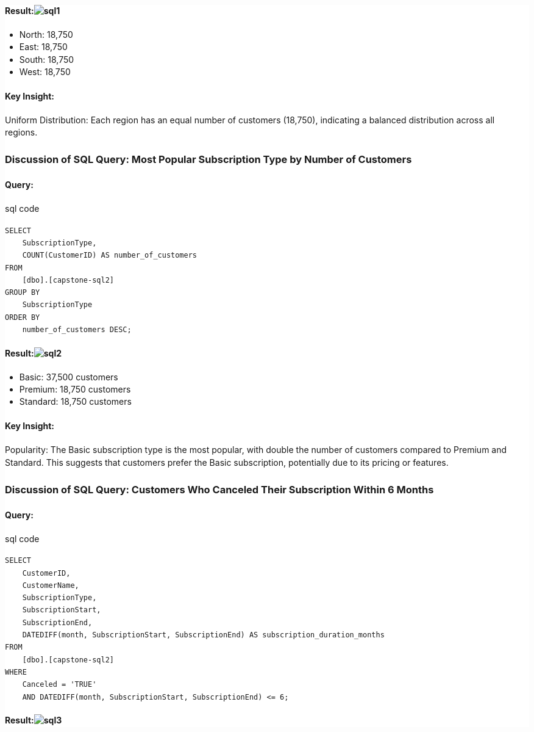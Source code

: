 #### Result:![sql1](https://github.com/user-attachments/assets/68ac37d5-e9cf-43a5-a859-15f81451b52e)

- North: 18,750
- East: 18,750
- South: 18,750
- West: 18,750
#### Key Insight:
Uniform Distribution: Each region has an equal number of customers (18,750), indicating a balanced distribution across all regions.

### Discussion of SQL Query: Most Popular Subscription Type by Number of Customers
#### Query:
sql code
```
SELECT 
    SubscriptionType,
    COUNT(CustomerID) AS number_of_customers
FROM 
    [dbo].[capstone-sql2]
GROUP BY 
    SubscriptionType
ORDER BY 
    number_of_customers DESC;
```
#### Result:![sql2](https://github.com/user-attachments/assets/9fc45da7-c15c-4a72-a215-9243782d2a34)

- Basic: 37,500 customers
- Premium: 18,750 customers
- Standard: 18,750 customers
#### Key Insight:
Popularity: The Basic subscription type is the most popular, with double the number of customers compared to Premium and Standard. This suggests that customers prefer the Basic subscription, potentially due to its pricing or features.

### Discussion of SQL Query: Customers Who Canceled Their Subscription Within 6 Months
#### Query:
sql code
```
SELECT 
    CustomerID,
    CustomerName,
    SubscriptionType,
    SubscriptionStart,
    SubscriptionEnd,
    DATEDIFF(month, SubscriptionStart, SubscriptionEnd) AS subscription_duration_months
FROM 
    [dbo].[capstone-sql2]
WHERE 
    Canceled = 'TRUE'
    AND DATEDIFF(month, SubscriptionStart, SubscriptionEnd) <= 6;
```
#### Result:![sql3](https://github.com/user-attachments/assets/d0955502-d666-471d-90e8-622bfa368f8e)
